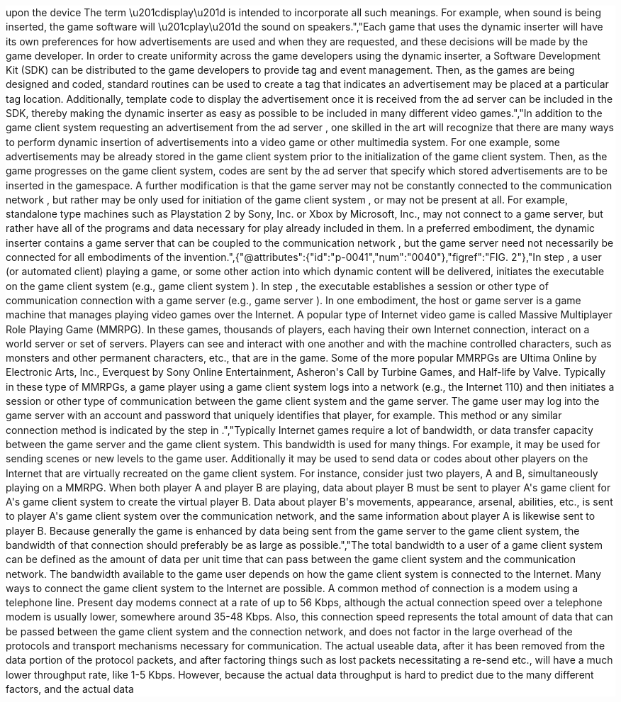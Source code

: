 upon the device The term \u201cdisplay\u201d is intended to incorporate all such meanings. For example, when sound is being inserted, the game software will \u201cplay\u201d the sound on speakers.","Each game that uses the dynamic inserter  will have its own preferences for how advertisements are used and when they are requested, and these decisions will be made by the game developer. In order to create uniformity across the game developers using the dynamic inserter, a Software Development Kit (SDK) can be distributed to the game developers to provide tag and event management. Then, as the games are being designed and coded, standard routines can be used to create a tag that indicates an advertisement may be placed at a particular tag location. Additionally, template code to display the advertisement once it is received from the ad server can be included in the SDK, thereby making the dynamic inserter as easy as possible to be included in many different video games.","In addition to the game client system  requesting an advertisement from the ad server , one skilled in the art will recognize that there are many ways to perform dynamic insertion of advertisements into a video game or other multimedia system. For one example, some advertisements may be already stored in the game client system  prior to the initialization of the game client system. Then, as the game progresses on the game client system, codes are sent by the ad server  that specify which stored advertisements are to be inserted in the gamespace. A further modification is that the game server  may not be constantly connected to the communication network , but rather may be only used for initiation of the game client system , or may not be present at all. For example, standalone type machines such as Playstation 2 by Sony, Inc. or Xbox by Microsoft, Inc., may not connect to a game server, but rather have all of the programs and data necessary for play already included in them. In a preferred embodiment, the dynamic inserter  contains a game server  that can be coupled to the communication network , but the game server need not necessarily be connected for all embodiments of the invention.",{"@attributes":{"id":"p-0041","num":"0040"},"figref":"FIG. 2"},"In step , a user (or automated client) playing a game, or some other action into which dynamic content will be delivered, initiates the executable on the game client system (e.g., game client system ). In step , the executable establishes a session or other type of communication connection with a game server (e.g., game server ). In one embodiment, the host or game server is a game machine that manages playing video games over the Internet. A popular type of Internet video game is called Massive Multiplayer Role Playing Game (MMRPG). In these games, thousands of players, each having their own Internet connection, interact on a world server or set of servers. Players can see and interact with one another and with the machine controlled characters, such as monsters and other permanent characters, etc., that are in the game. Some of the more popular MMRPGs are Ultima Online by Electronic Arts, Inc., Everquest by Sony Online Entertainment, Asheron's Call by Turbine Games, and Half-life by Valve. Typically in these type of MMRPGs, a game player using a game client system logs into a network (e.g., the Internet 110) and then initiates a session or other type of communication between the game client system and the game server. The game user may log into the game server with an account and password that uniquely identifies that player, for example. This method or any similar connection method is indicated by the step  in .","Typically Internet games require a lot of bandwidth, or data transfer capacity between the game server and the game client system. This bandwidth is used for many things. For example, it may be used for sending scenes or new levels to the game user. Additionally it may be used to send data or codes about other players on the Internet that are virtually recreated on the game client system. For instance, consider just two players, A and B, simultaneously playing on a MMRPG. When both player A and player B are playing, data about player B must be sent to player A's game client for A's game client system to create the virtual player B. Data about player B's movements, appearance, arsenal, abilities, etc., is sent to player A's game client system over the communication network, and the same information about player A is likewise sent to player B. Because generally the game is enhanced by data being sent from the game server to the game client system, the bandwidth of that connection should preferably be as large as possible.","The total bandwidth to a user of a game client system can be defined as the amount of data per unit time that can pass between the game client system and the communication network. The bandwidth available to the game user depends on how the game client system is connected to the Internet. Many ways to connect the game client system to the Internet are possible. A common method of connection is a modem using a telephone line. Present day modems connect at a rate of up to 56 Kbps, although the actual connection speed over a telephone modem is usually lower, somewhere around 35-48 Kbps. Also, this connection speed represents the total amount of data that can be passed between the game client system and the connection network, and does not factor in the large overhead of the protocols and transport mechanisms necessary for communication. The actual useable data, after it has been removed from the data portion of the protocol packets, and after factoring things such as lost packets necessitating a re-send etc., will have a much lower throughput rate, like 1-5 Kbps. However, because the actual data throughput is hard to predict due to the many different factors, and the actual data